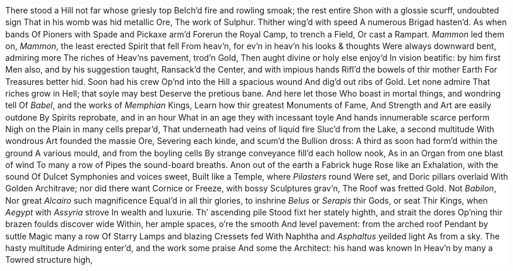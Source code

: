 There stood a Hill not far whose griesly top
Belch’d fire and rowling smoak; the rest entire
Shon with a glossie scurff, undoubted sign
That in his womb was hid metallic Ore,
The work of Sulphur.  Thither wing’d with speed
A numerous Brigad hasten’d.  As when bands
Of Pioners with Spade and Pickaxe arm’d
Forerun the Royal Camp, to trench a Field,
Or cast a Rampart.  _Mammon_ led them on,
_Mammon_, the least erected Spirit that fell
From heav’n, for ev’n in heav’n his looks & thoughts
Were always downward bent, admiring more
The riches of Heav’ns pavement, trod’n Gold,
Then aught divine or holy else enjoy’d
In vision beatific: by him first
Men also, and by his suggestion taught,
Ransack’d the Center, and with impious hands
Rifl’d the bowels of thir mother Earth
For Treasures better hid.  Soon had his crew
Op’nd into the Hill a spacious wound
And dig’d out ribs of Gold.  Let none admire
That riches grow in Hell; that soyle may best
Deserve the pretious bane.  And here let those
Who boast in mortal things, and wondring tell
Of _Babel_, and the works of _Memphian_ Kings,
Learn how thir greatest Monuments of Fame,
And Strength and Art are easily outdone
By Spirits reprobate, and in an hour
What in an age they with incessant toyle
And hands innumerable scarce perform
Nigh on the Plain in many cells prepar’d,
That underneath had veins of liquid fire
Sluc’d from the Lake, a second multitude
With wondrous Art founded the massie Ore,
Severing each kinde, and scum’d the Bullion dross:
A third as soon had form’d within the ground
A various mould, and from the boyling cells
By strange conveyance fill’d each hollow nook,
As in an Organ from one blast of wind
To many a row of Pipes the sound-board breaths.
Anon out of the earth a Fabrick huge
Rose like an Exhalation, with the sound
Of Dulcet Symphonies and voices sweet,
Built like a Temple, where _Pilasters_ round
Were set, and Doric pillars overlaid
With Golden Architrave; nor did there want
Cornice or Freeze, with bossy Sculptures grav’n,
The Roof was fretted Gold.  Not _Babilon_,
Nor great _Alcairo_ such magnificence
Equal’d in all thir glories, to inshrine
_Belus_ or _Serapis_ thir Gods, or seat
Thir Kings, when _Aegypt_ with _Assyria_ strove
In wealth and luxurie.  Th’ ascending pile
Stood fixt her stately highth, and strait the dores
Op’ning thir brazen foulds discover wide
Within, her ample spaces, o’re the smooth
And level pavement: from the arched roof
Pendant by suttle Magic many a row
Of Starry Lamps and blazing Cressets fed
With Naphtha and _Asphaltus_ yeilded light
As from a sky.  The hasty multitude
Admiring enter’d, and the work some praise
And some the Architect: his hand was known
In Heav’n by many a Towred structure high,